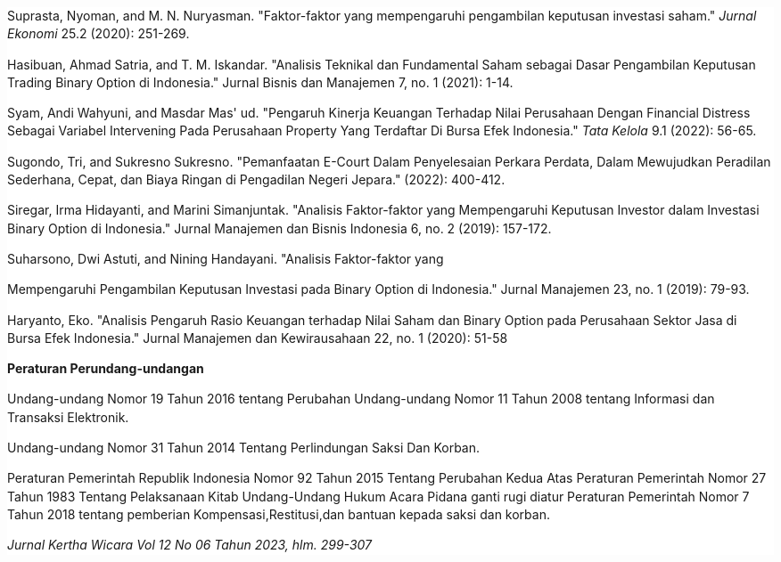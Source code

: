 <p><span class="font2">Suprasta, Nyoman, and M. N. Nuryasman. &quot;Faktor-faktor yang mempengaruhi pengambilan keputusan investasi saham.&quot; </span><span class="font2" style="font-style:italic;">Jurnal Ekonomi</span><span class="font2"> 25.2 (2020): 251-269.</span></p>
<p><span class="font2">Hasibuan, Ahmad Satria, and T. M. Iskandar. &quot;Analisis Teknikal dan Fundamental Saham sebagai Dasar Pengambilan Keputusan Trading Binary Option di Indonesia.&quot; Jurnal Bisnis dan Manajemen 7, no. 1 (2021): 1-14.</span></p>
<p><span class="font2">Syam, Andi Wahyuni, and Masdar Mas' ud. &quot;Pengaruh Kinerja Keuangan Terhadap Nilai Perusahaan Dengan Financial Distress Sebagai Variabel Intervening Pada Perusahaan Property Yang Terdaftar Di Bursa Efek Indonesia.&quot; </span><span class="font2" style="font-style:italic;">Tata Kelola</span><span class="font2"> 9.1 (2022): 56-65.</span></p>
<p><span class="font2">Sugondo, Tri, and Sukresno Sukresno. &quot;Pemanfaatan E-Court Dalam Penyelesaian Perkara Perdata, Dalam Mewujudkan Peradilan Sederhana, Cepat, dan Biaya Ringan di Pengadilan Negeri Jepara.&quot; (2022): 400-412.</span></p>
<p><span class="font2">Siregar, Irma Hidayanti, and Marini Simanjuntak. &quot;Analisis Faktor-faktor yang Mempengaruhi Keputusan Investor dalam Investasi Binary Option di Indonesia.&quot; Jurnal Manajemen dan Bisnis Indonesia 6, no. 2 (2019): 157-172.</span></p>
<p><span class="font2">Suharsono, Dwi Astuti, and Nining Handayani. &quot;Analisis Faktor-faktor yang</span></p>
<p><span class="font2">Mempengaruhi Pengambilan Keputusan Investasi pada Binary Option di Indonesia.&quot; Jurnal Manajemen 23, no. 1 (2019): 79-93.</span></p>
<p><span class="font2">Haryanto, Eko. &quot;Analisis Pengaruh Rasio Keuangan terhadap Nilai Saham dan Binary Option pada Perusahaan Sektor Jasa di Bursa Efek Indonesia.&quot; Jurnal Manajemen dan Kewirausahaan 22, no. 1 (2020): 51-58</span></p>
<p><span class="font2" style="font-weight:bold;">Peraturan Perundang-undangan</span></p>
<p><span class="font2">Undang-undang Nomor 19 Tahun 2016 tentang Perubahan Undang-undang Nomor 11 Tahun 2008 tentang Informasi dan Transaksi Elektronik.</span></p>
<p><span class="font2">Undang-undang Nomor 31 Tahun 2014 Tentang Perlindungan Saksi Dan Korban.</span></p>
<p><span class="font2">Peraturan Pemerintah Republik Indonesia Nomor 92 Tahun 2015 Tentang Perubahan Kedua Atas Peraturan Pemerintah Nomor 27 Tahun 1983 Tentang Pelaksanaan Kitab Undang-Undang Hukum Acara Pidana ganti rugi diatur Peraturan Pemerintah Nomor 7 Tahun 2018 tentang pemberian Kompensasi,Restitusi,dan bantuan kepada saksi dan korban.</span></p>
<p><span class="font1" style="font-style:italic;">Jurnal Kertha Wicara Vol 12 No 06 Tahun 2023, hlm. 299-307</span></p>